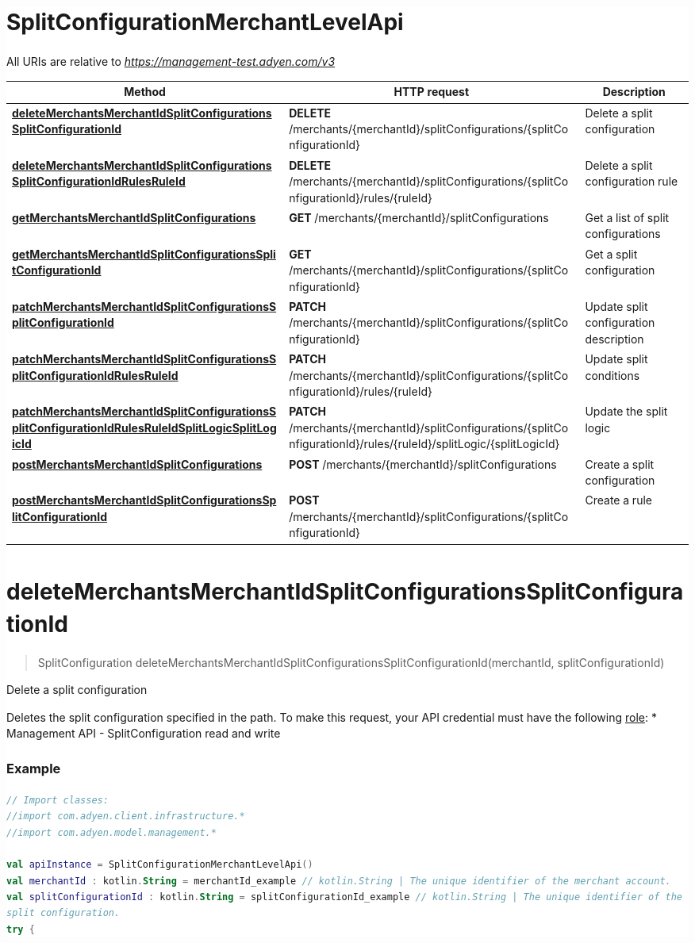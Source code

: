 # SplitConfigurationMerchantLevelApi

All URIs are relative to *https://management-test.adyen.com/v3*

Method | HTTP request | Description
------------- | ------------- | -------------
[**deleteMerchantsMerchantIdSplitConfigurationsSplitConfigurationId**](SplitConfigurationMerchantLevelApi.md#deleteMerchantsMerchantIdSplitConfigurationsSplitConfigurationId) | **DELETE** /merchants/{merchantId}/splitConfigurations/{splitConfigurationId} | Delete a split configuration
[**deleteMerchantsMerchantIdSplitConfigurationsSplitConfigurationIdRulesRuleId**](SplitConfigurationMerchantLevelApi.md#deleteMerchantsMerchantIdSplitConfigurationsSplitConfigurationIdRulesRuleId) | **DELETE** /merchants/{merchantId}/splitConfigurations/{splitConfigurationId}/rules/{ruleId} | Delete a split configuration rule
[**getMerchantsMerchantIdSplitConfigurations**](SplitConfigurationMerchantLevelApi.md#getMerchantsMerchantIdSplitConfigurations) | **GET** /merchants/{merchantId}/splitConfigurations | Get a list of split configurations
[**getMerchantsMerchantIdSplitConfigurationsSplitConfigurationId**](SplitConfigurationMerchantLevelApi.md#getMerchantsMerchantIdSplitConfigurationsSplitConfigurationId) | **GET** /merchants/{merchantId}/splitConfigurations/{splitConfigurationId} | Get a split configuration
[**patchMerchantsMerchantIdSplitConfigurationsSplitConfigurationId**](SplitConfigurationMerchantLevelApi.md#patchMerchantsMerchantIdSplitConfigurationsSplitConfigurationId) | **PATCH** /merchants/{merchantId}/splitConfigurations/{splitConfigurationId} | Update split configuration description
[**patchMerchantsMerchantIdSplitConfigurationsSplitConfigurationIdRulesRuleId**](SplitConfigurationMerchantLevelApi.md#patchMerchantsMerchantIdSplitConfigurationsSplitConfigurationIdRulesRuleId) | **PATCH** /merchants/{merchantId}/splitConfigurations/{splitConfigurationId}/rules/{ruleId} | Update split conditions
[**patchMerchantsMerchantIdSplitConfigurationsSplitConfigurationIdRulesRuleIdSplitLogicSplitLogicId**](SplitConfigurationMerchantLevelApi.md#patchMerchantsMerchantIdSplitConfigurationsSplitConfigurationIdRulesRuleIdSplitLogicSplitLogicId) | **PATCH** /merchants/{merchantId}/splitConfigurations/{splitConfigurationId}/rules/{ruleId}/splitLogic/{splitLogicId} | Update the split logic
[**postMerchantsMerchantIdSplitConfigurations**](SplitConfigurationMerchantLevelApi.md#postMerchantsMerchantIdSplitConfigurations) | **POST** /merchants/{merchantId}/splitConfigurations | Create a split configuration
[**postMerchantsMerchantIdSplitConfigurationsSplitConfigurationId**](SplitConfigurationMerchantLevelApi.md#postMerchantsMerchantIdSplitConfigurationsSplitConfigurationId) | **POST** /merchants/{merchantId}/splitConfigurations/{splitConfigurationId} | Create a rule


<a name="deleteMerchantsMerchantIdSplitConfigurationsSplitConfigurationId"></a>
# **deleteMerchantsMerchantIdSplitConfigurationsSplitConfigurationId**
> SplitConfiguration deleteMerchantsMerchantIdSplitConfigurationsSplitConfigurationId(merchantId, splitConfigurationId)

Delete a split configuration

Deletes the split configuration specified in the path.  To make this request, your API credential must have the following [role](https://docs.adyen.com/development-resources/api-credentials#api-permissions): * Management API - SplitConfiguration read and write

### Example
```kotlin
// Import classes:
//import com.adyen.client.infrastructure.*
//import com.adyen.model.management.*

val apiInstance = SplitConfigurationMerchantLevelApi()
val merchantId : kotlin.String = merchantId_example // kotlin.String | The unique identifier of the merchant account.
val splitConfigurationId : kotlin.String = splitConfigurationId_example // kotlin.String | The unique identifier of the split configuration.
try {
```
